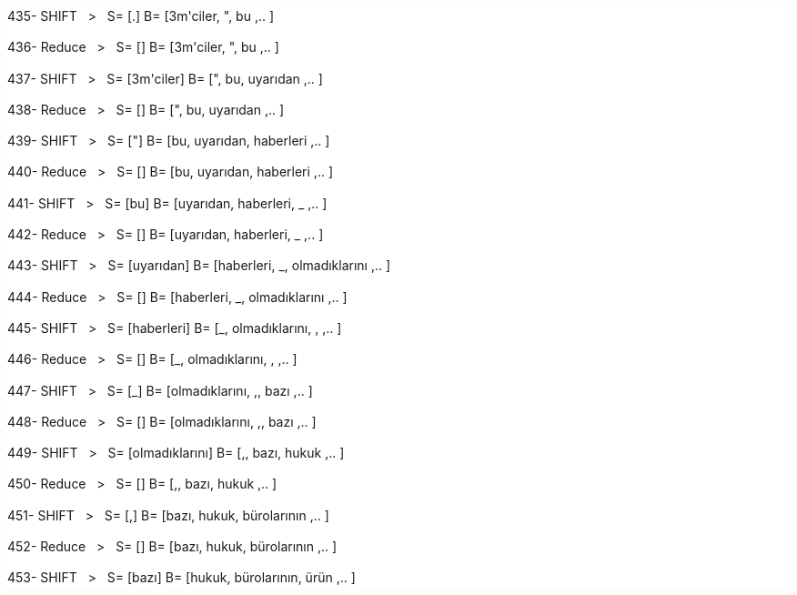 
435- SHIFT&nbsp;&nbsp;&nbsp;>&nbsp;&nbsp;&nbsp;S= [.]   B= [3m'ciler, ", bu ,.. ]



436- Reduce&nbsp;&nbsp;&nbsp;>&nbsp;&nbsp;&nbsp;S= []   B= [3m'ciler, ", bu ,.. ]



437- SHIFT&nbsp;&nbsp;&nbsp;>&nbsp;&nbsp;&nbsp;S= [3m'ciler]   B= [", bu, uyarıdan ,.. ]



438- Reduce&nbsp;&nbsp;&nbsp;>&nbsp;&nbsp;&nbsp;S= []   B= [", bu, uyarıdan ,.. ]



439- SHIFT&nbsp;&nbsp;&nbsp;>&nbsp;&nbsp;&nbsp;S= ["]   B= [bu, uyarıdan, haberleri ,.. ]



440- Reduce&nbsp;&nbsp;&nbsp;>&nbsp;&nbsp;&nbsp;S= []   B= [bu, uyarıdan, haberleri ,.. ]



441- SHIFT&nbsp;&nbsp;&nbsp;>&nbsp;&nbsp;&nbsp;S= [bu]   B= [uyarıdan, haberleri, _ ,.. ]



442- Reduce&nbsp;&nbsp;&nbsp;>&nbsp;&nbsp;&nbsp;S= []   B= [uyarıdan, haberleri, _ ,.. ]



443- SHIFT&nbsp;&nbsp;&nbsp;>&nbsp;&nbsp;&nbsp;S= [uyarıdan]   B= [haberleri, _, olmadıklarını ,.. ]



444- Reduce&nbsp;&nbsp;&nbsp;>&nbsp;&nbsp;&nbsp;S= []   B= [haberleri, _, olmadıklarını ,.. ]



445- SHIFT&nbsp;&nbsp;&nbsp;>&nbsp;&nbsp;&nbsp;S= [haberleri]   B= [_, olmadıklarını, , ,.. ]



446- Reduce&nbsp;&nbsp;&nbsp;>&nbsp;&nbsp;&nbsp;S= []   B= [_, olmadıklarını, , ,.. ]



447- SHIFT&nbsp;&nbsp;&nbsp;>&nbsp;&nbsp;&nbsp;S= [_]   B= [olmadıklarını, ,, bazı ,.. ]



448- Reduce&nbsp;&nbsp;&nbsp;>&nbsp;&nbsp;&nbsp;S= []   B= [olmadıklarını, ,, bazı ,.. ]



449- SHIFT&nbsp;&nbsp;&nbsp;>&nbsp;&nbsp;&nbsp;S= [olmadıklarını]   B= [,, bazı, hukuk ,.. ]



450- Reduce&nbsp;&nbsp;&nbsp;>&nbsp;&nbsp;&nbsp;S= []   B= [,, bazı, hukuk ,.. ]



451- SHIFT&nbsp;&nbsp;&nbsp;>&nbsp;&nbsp;&nbsp;S= [,]   B= [bazı, hukuk, bürolarının ,.. ]



452- Reduce&nbsp;&nbsp;&nbsp;>&nbsp;&nbsp;&nbsp;S= []   B= [bazı, hukuk, bürolarının ,.. ]



453- SHIFT&nbsp;&nbsp;&nbsp;>&nbsp;&nbsp;&nbsp;S= [bazı]   B= [hukuk, bürolarının, ürün ,.. ]
